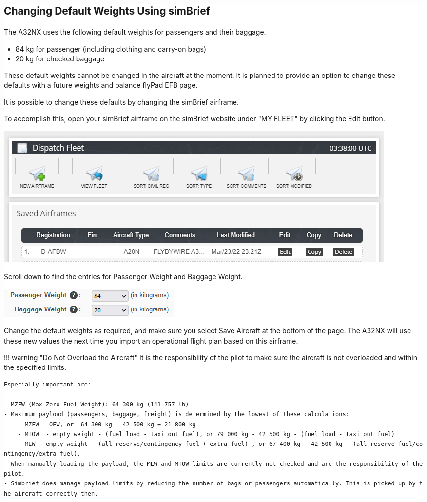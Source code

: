 ## Changing Default Weights Using simBrief

The A32NX uses the following default weights for passengers and their baggage.

- 84 kg for passenger (including clothing and carry-on bags)
- 20 kg for checked baggage

These default weights cannot be changed in the aircraft at the moment. It is planned to provide an option to change these defaults with a future weights and balance flyPad EFB page.

It is possible to change these defaults by changing the simBrief airframe.

To accomplish this, open your simBrief airframe on the simBrief website under "MY FLEET" by clicking the Edit button.

![SimBrief MyFleet Page](../assets/feature-guides/simbrief/simbrief-myfleet.png "SimBrief MyFleet Page")

Scroll down to find the entries for Passenger Weight and Baggage Weight.

![SimBrief Pax and Baggage Weights](../assets/feature-guides/simbrief/simbrief-pax-baggage.png "SimBrief Pax and Baggage Weights")

Change the default weights as required, and make sure you select Save Aircraft at the bottom of the page. The A32NX will use these new values the next time you import an operational flight plan based on this airframe.

!!! warning "Do Not Overload the Aircraft"
    It is the responsibility of the pilot to make sure the aircraft is not overloaded and within the specified limits.

    Especially important are:

    - MZFW (Max Zero Fuel Weight): 64 300 kg (141 757 lb)
    - Maximum payload (passengers, baggage, freight) is determined by the lowest of these calculations:
        - MZFW - OEW, or  64 300 kg - 42 500 kg = 21 800 kg
        - MTOW  - empty weight - (fuel load - taxi out fuel), or 79 000 kg - 42 500 kg - (fuel load - taxi out fuel)
        - MLW - empty weight - (all reserve/contingency fuel + extra fuel) , or 67 400 kg - 42 500 kg - (all reserve fuel/contingency/extra fuel).
    - When manually loading the payload, the MLW and MTOW limits are currently not checked and are the responsibility of the pilot.
    - Simbrief does manage payload limits by reducing the number of bags or passengers automatically. This is picked up by the aircraft correctly then.
    
